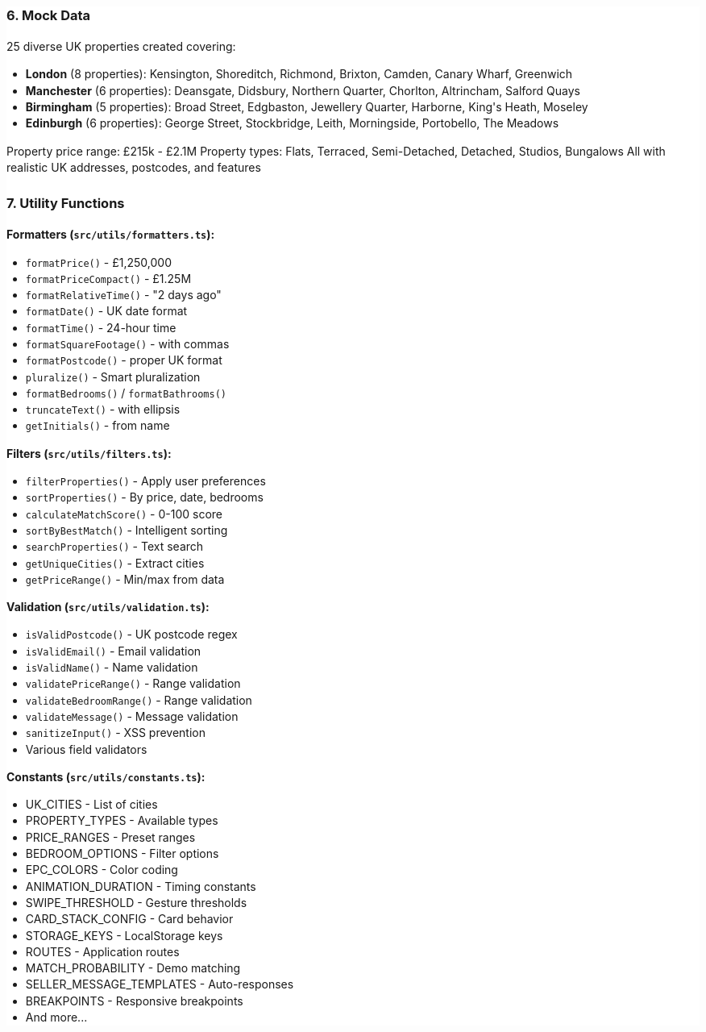 ### 6. Mock Data
25 diverse UK properties created covering:
- **London** (8 properties): Kensington, Shoreditch, Richmond, Brixton, Camden, Canary Wharf, Greenwich
- **Manchester** (6 properties): Deansgate, Didsbury, Northern Quarter, Chorlton, Altrincham, Salford Quays
- **Birmingham** (5 properties): Broad Street, Edgbaston, Jewellery Quarter, Harborne, King's Heath, Moseley
- **Edinburgh** (6 properties): George Street, Stockbridge, Leith, Morningside, Portobello, The Meadows

Property price range: £215k - £2.1M
Property types: Flats, Terraced, Semi-Detached, Detached, Studios, Bungalows
All with realistic UK addresses, postcodes, and features

### 7. Utility Functions

**Formatters (`src/utils/formatters.ts`):**
- `formatPrice()` - £1,250,000
- `formatPriceCompact()` - £1.25M
- `formatRelativeTime()` - "2 days ago"
- `formatDate()` - UK date format
- `formatTime()` - 24-hour time
- `formatSquareFootage()` - with commas
- `formatPostcode()` - proper UK format
- `pluralize()` - Smart pluralization
- `formatBedrooms()` / `formatBathrooms()`
- `truncateText()` - with ellipsis
- `getInitials()` - from name

**Filters (`src/utils/filters.ts`):**
- `filterProperties()` - Apply user preferences
- `sortProperties()` - By price, date, bedrooms
- `calculateMatchScore()` - 0-100 score
- `sortByBestMatch()` - Intelligent sorting
- `searchProperties()` - Text search
- `getUniqueCities()` - Extract cities
- `getPriceRange()` - Min/max from data

**Validation (`src/utils/validation.ts`):**
- `isValidPostcode()` - UK postcode regex
- `isValidEmail()` - Email validation
- `isValidName()` - Name validation
- `validatePriceRange()` - Range validation
- `validateBedroomRange()` - Range validation
- `validateMessage()` - Message validation
- `sanitizeInput()` - XSS prevention
- Various field validators

**Constants (`src/utils/constants.ts`):**
- UK_CITIES - List of cities
- PROPERTY_TYPES - Available types
- PRICE_RANGES - Preset ranges
- BEDROOM_OPTIONS - Filter options
- EPC_COLORS - Color coding
- ANIMATION_DURATION - Timing constants
- SWIPE_THRESHOLD - Gesture thresholds
- CARD_STACK_CONFIG - Card behavior
- STORAGE_KEYS - LocalStorage keys
- ROUTES - Application routes
- MATCH_PROBABILITY - Demo matching
- SELLER_MESSAGE_TEMPLATES - Auto-responses
- BREAKPOINTS - Responsive breakpoints
- And more...
